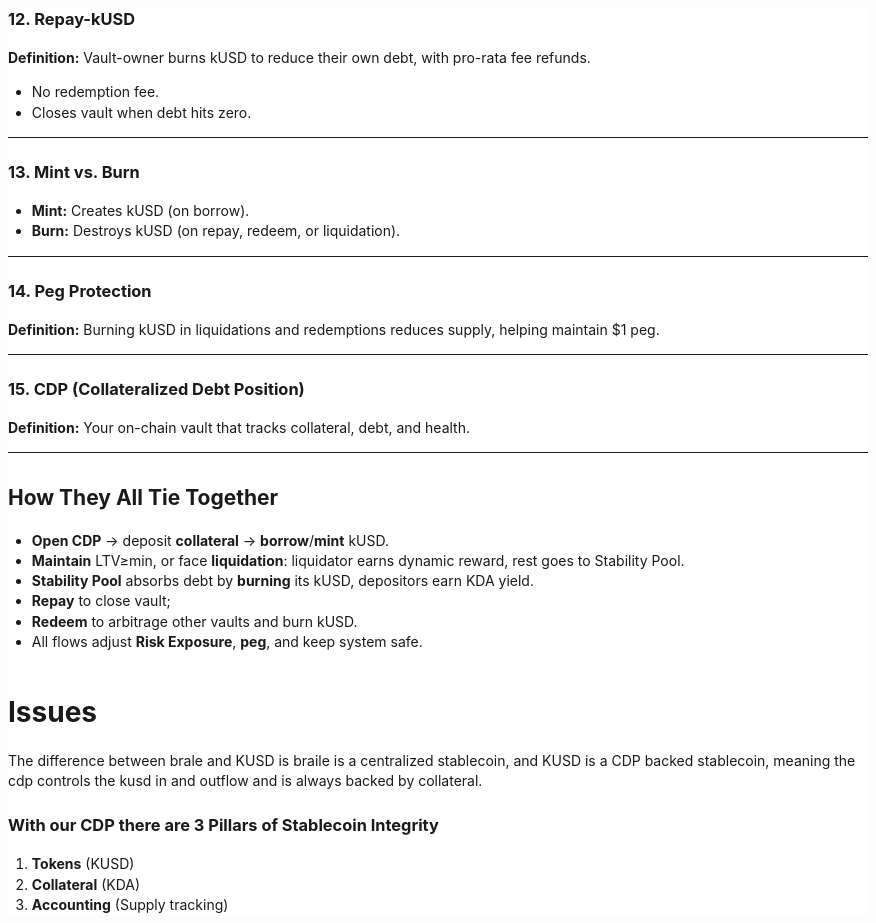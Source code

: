 
### 12. Repay-kUSD

**Definition:**
Vault-owner burns kUSD to reduce their own debt, with pro-rata fee refunds.

- No redemption fee.
- Closes vault when debt hits zero.

---

### 13. Mint vs. Burn

- **Mint:** Creates kUSD (on borrow).
- **Burn:** Destroys kUSD (on repay, redeem, or liquidation).

---

### 14. Peg Protection

**Definition:**
Burning kUSD in liquidations and redemptions reduces supply, helping maintain \$1 peg.

---

### 15. CDP (Collateralized Debt Position)

**Definition:**
Your on-chain vault that tracks collateral, debt, and health.

---

## How They All Tie Together

- **Open CDP** -> deposit **collateral** -> **borrow**/**mint** kUSD.
- **Maintain** LTV≥min, or face **liquidation**: liquidator earns dynamic reward, rest goes to Stability Pool.
- **Stability Pool** absorbs debt by **burning** its kUSD, depositors earn KDA yield.
- **Repay** to close vault;
- **Redeem** to arbitrage other vaults and burn kUSD.
- All flows adjust **Risk Exposure**, **peg**, and keep system safe.

# Issues

The difference between brale and KUSD is braile is a centralized stablecoin, and KUSD is a CDP backed stablecoin, meaning the cdp controls the kusd in and outflow and is always backed by collateral.

### With our CDP there are 3 Pillars of Stablecoin Integrity
1. **Tokens** (KUSD)
2. **Collateral** (KDA)
3. **Accounting** (Supply tracking)

